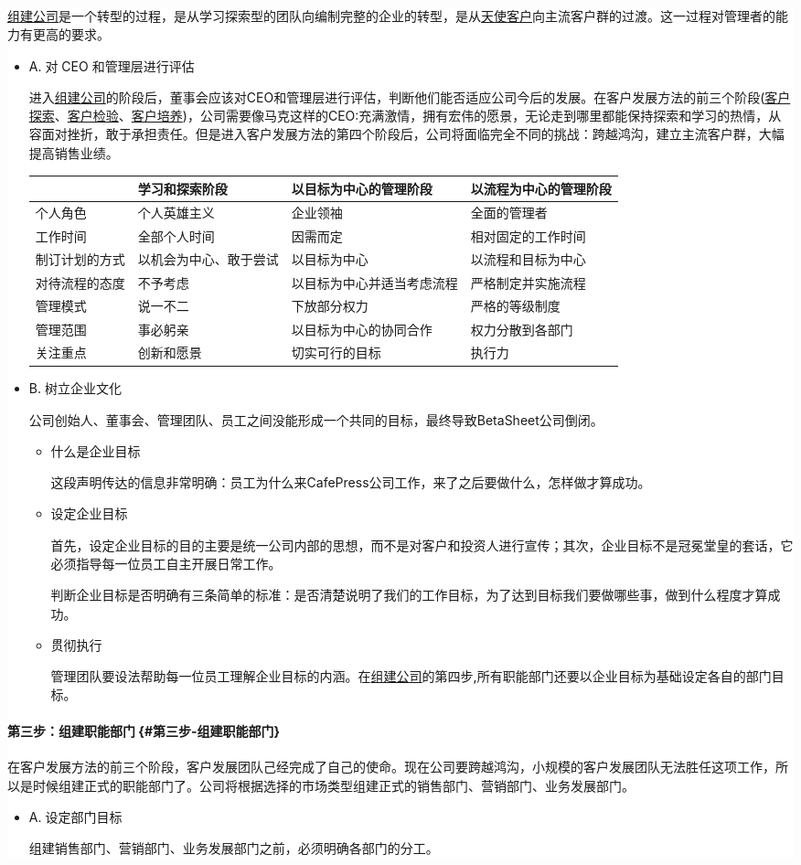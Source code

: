 [组建公司](#org-radio-----)是一个转型的过程，是从学习探索型的团队向编制完整的企业的转型，是从[天使客户](#org-radio-----)向主流客户群的过渡。这一过程对管理者的能力有更高的要求。



-  A. 对 CEO 和管理层进行评估

    进入[组建公司](#org-radio-----)的阶段后，董事会应该对CEO和管理层进行评估，判断他们能否适应公司今后的发展。在客户发展方法的前三个阶段([客户探索](#org-radio-----)、[客户检验](#org-radio-----)、[客户培养](#org-radio-----))，公司需要像马克这样的CEO:充满激情，拥有宏伟的愿景，无论走到哪里都能保持探索和学习的热情，从容面对挫折，敢于承担责任。但是进入客户发展方法的第四个阶段后，公司将面临完全不同的挑战：跨越鸿沟，建立主流客户群，大幅提高销售业绩。

    |         | 学习和探索阶段 | 以目标为中心的管理阶段 | 以流程为中心的管理阶段 |
    |---------|---------|-------------|-------------|
    | 个人角色 | 个人英雄主义 | 企业领袖      | 全面的管理者 |
    | 工作时间 | 全部个人时间 | 因需而定      | 相对固定的工作时间 |
    | 制订计划的方式 | 以机会为中心、敢于尝试 | 以目标为中心  | 以流程和目标为中心 |
    | 对待流程的态度 | 不予考虑    | 以目标为中心并适当考虑流程 | 严格制定并实施流程 |
    | 管理模式 | 说一不二    | 下放部分权力  | 严格的等级制度 |
    | 管理范围 | 事必躬亲    | 以目标为中心的协同合作 | 权力分散到各部门 |
    | 关注重点 | 创新和愿景  | 切实可行的目标 | 执行力      |



-  B. 树立企业文化

    公司创始人、董事会、管理团队、员工之间没能形成一个共同的目标，最终导致BetaSheet公司倒闭。

    <!--list-separator-->

    -  什么是企业目标

        这段声明传达的信息非常明确：员工为什么来CafePress公司工作，来了之后要做什么，怎样做才算成功。

    <!--list-separator-->

    -  设定企业目标

        首先，设定企业目标的目的主要是统一公司内部的思想，而不是对客户和投资人进行宣传；其次，企业目标不是冠冕堂皇的套话，它必须指导每一位员工自主开展日常工作。

        判断企业目标是否明确有三条简单的标准：是否清楚说明了我们的工作目标，为了达到目标我们要做哪些事，做到什么程度才算成功。

    <!--list-separator-->

    -  贯彻执行

        管理团队要设法帮助每一位员工理解企业目标的内涵。在[组建公司](#org-radio-----)的第四步,所有职能部门还要以企业目标为基础设定各自的部门目标。


#### 第三步：组建职能部门 {#第三步-组建职能部门}

在客户发展方法的前三个阶段，客户发展团队己经完成了自己的使命。现在公司要跨越鸿沟，小规模的客户发展团队无法胜任这项工作，所以是时候组建正式的职能部门了。公司将根据选择的市场类型组建正式的销售部门、营销部门、业务发展部门。



-  A. 设定部门目标

    组建销售部门、营销部门、业务发展部门之前，必须明确各部门的分工。

